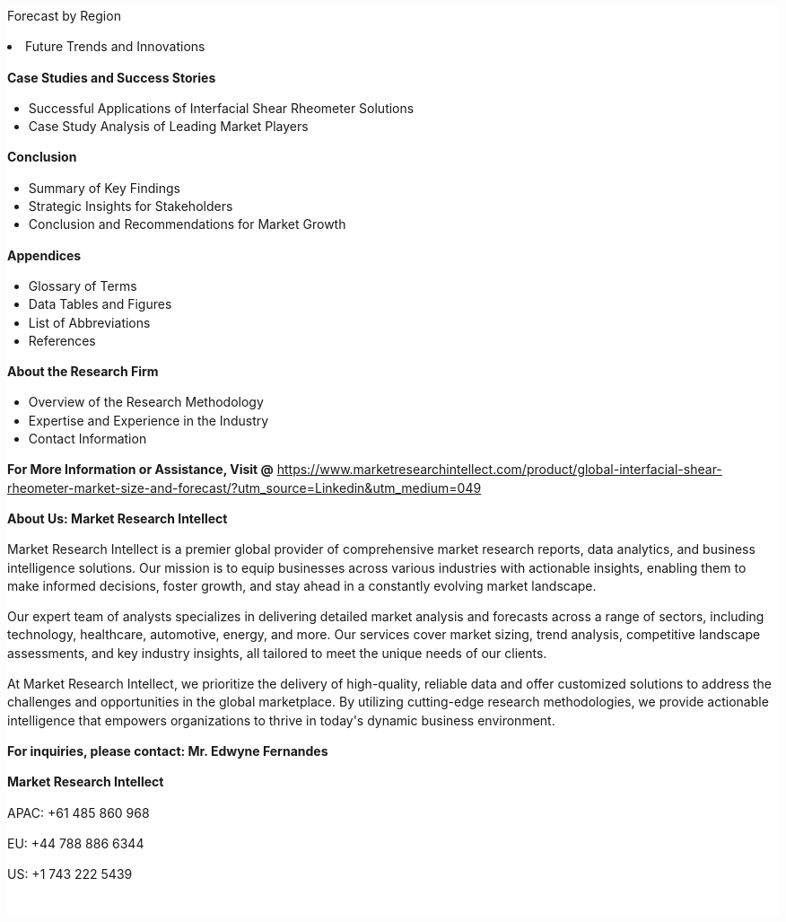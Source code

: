 Forecast by Region</li><li>Future Trends and Innovations</li></ul><p><strong>Case Studies and Success Stories</strong></p><ul><li>Successful Applications of Interfacial Shear Rheometer Solutions</li><li>Case Study Analysis of Leading Market Players</li></ul><p><strong>Conclusion</strong></p><ul><li>Summary of Key Findings</li><li>Strategic Insights for Stakeholders</li><li>Conclusion and Recommendations for Market Growth</li></ul><p><strong>Appendices</strong></p><ul><li>Glossary of Terms</li><li>Data Tables and Figures</li><li>List of Abbreviations</li><li>References</li></ul><p><strong>About the Research Firm</strong></p><ul><li>Overview of the Research Methodology</li><li>Expertise and Experience in the Industry</li><li>Contact Information</li></ul></div><div class="article-main__content" data-test-id="publishing-text-block"><p><span class="font-[700]"><strong>For More Information or Assistance, Visit @</strong>&nbsp;<a href="https://www.marketresearchintellect.com/product/global-interfacial-shear-rheometer-market-size-and-forecast/?utm_source=Linkedin&utm_medium=049">https://www.marketresearchintellect.com/product/global-interfacial-shear-rheometer-market-size-and-forecast/?utm_source=Linkedin&utm_medium=049</a></span></p><p><strong>About Us: Market Research Intellect</strong></p><p>Market Research Intellect is a premier global provider of comprehensive market research reports, data analytics, and business intelligence solutions. Our mission is to equip businesses across various industries with actionable insights, enabling them to make informed decisions, foster growth, and stay ahead in a constantly evolving market landscape.</p><p>Our expert team of analysts specializes in delivering detailed market analysis and forecasts across a range of sectors, including technology, healthcare, automotive, energy, and more. Our services cover market sizing, trend analysis, competitive landscape assessments, and key industry insights, all tailored to meet the unique needs of our clients.</p><p>At Market Research Intellect, we prioritize the delivery of high-quality, reliable data and offer customized solutions to address the challenges and opportunities in the global marketplace. By utilizing cutting-edge research methodologies, we provide actionable intelligence that empowers organizations to thrive in today's dynamic business environment.</p><p><strong>For inquiries, please contact: Mr. Edwyne Fernandes</strong></p><p><strong>Market Research Intellect</strong></p><p>APAC: +61 485 860 968</p><p>EU: +44 788 886 6344</p><p>US: +1 743 222 5439</p></div><div class="article-main__content" data-test-id="publishing-text-block">&nbsp;</div>
